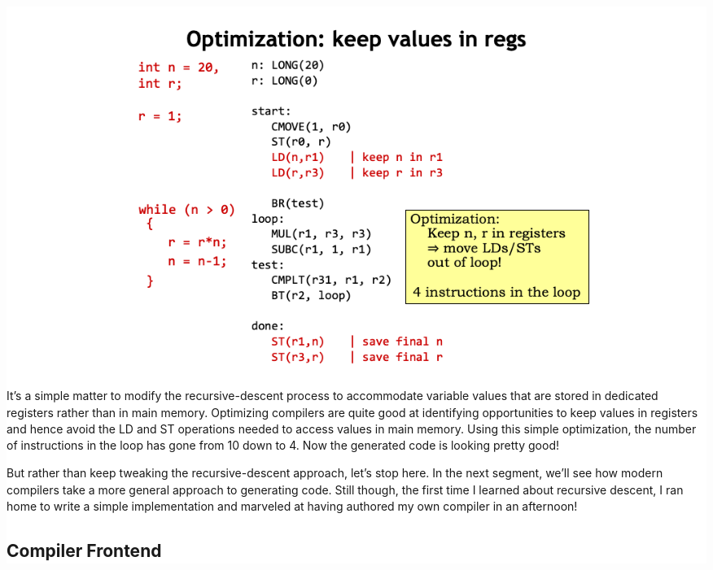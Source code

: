 <p align="center"><img style="height:450px;" src="lecture_slides/compilers/Slide15.png?raw=true"/></p>

<p>It&#700;s a simple matter to modify the recursive-descent
process to accommodate variable values that are stored in
dedicated registers rather than in main memory.  Optimizing
compilers are quite good at identifying opportunities to keep
values in registers and hence avoid the LD and ST operations
needed to access values in main memory.  Using this simple
optimization, the number of instructions in the loop has gone
from 10 down to 4.  Now the generated code is looking pretty
good!</p>

<p>But rather than keep tweaking the recursive-descent approach,
let&#700;s stop here.  In the next segment, we&#700;ll see how
modern compilers take a more general approach to generating
code.  Still though, the first time I learned about recursive
descent, I ran home to write a simple implementation and
marveled at having authored my own compiler in an afternoon!</p>

## Compiler Frontend
